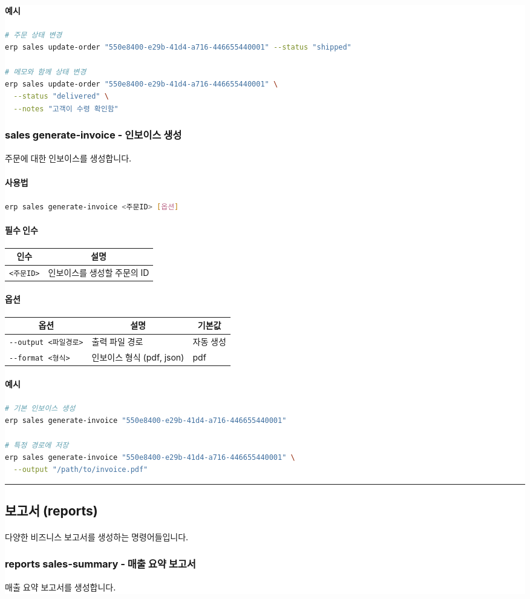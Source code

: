 #### 예시
```bash
# 주문 상태 변경
erp sales update-order "550e8400-e29b-41d4-a716-446655440001" --status "shipped"

# 메모와 함께 상태 변경
erp sales update-order "550e8400-e29b-41d4-a716-446655440001" \
  --status "delivered" \
  --notes "고객이 수령 확인함"
```

### sales generate-invoice - 인보이스 생성

주문에 대한 인보이스를 생성합니다.

#### 사용법
```bash
erp sales generate-invoice <주문ID> [옵션]
```

#### 필수 인수
| 인수 | 설명 |
|------|------|
| `<주문ID>` | 인보이스를 생성할 주문의 ID |

#### 옵션
| 옵션 | 설명 | 기본값 |
|------|------|-------|
| `--output <파일경로>` | 출력 파일 경로 | 자동 생성 |
| `--format <형식>` | 인보이스 형식 (pdf, json) | pdf |

#### 예시
```bash
# 기본 인보이스 생성
erp sales generate-invoice "550e8400-e29b-41d4-a716-446655440001"

# 특정 경로에 저장
erp sales generate-invoice "550e8400-e29b-41d4-a716-446655440001" \
  --output "/path/to/invoice.pdf"
```

---

## 보고서 (reports)

다양한 비즈니스 보고서를 생성하는 명령어들입니다.

### reports sales-summary - 매출 요약 보고서

매출 요약 보고서를 생성합니다.
